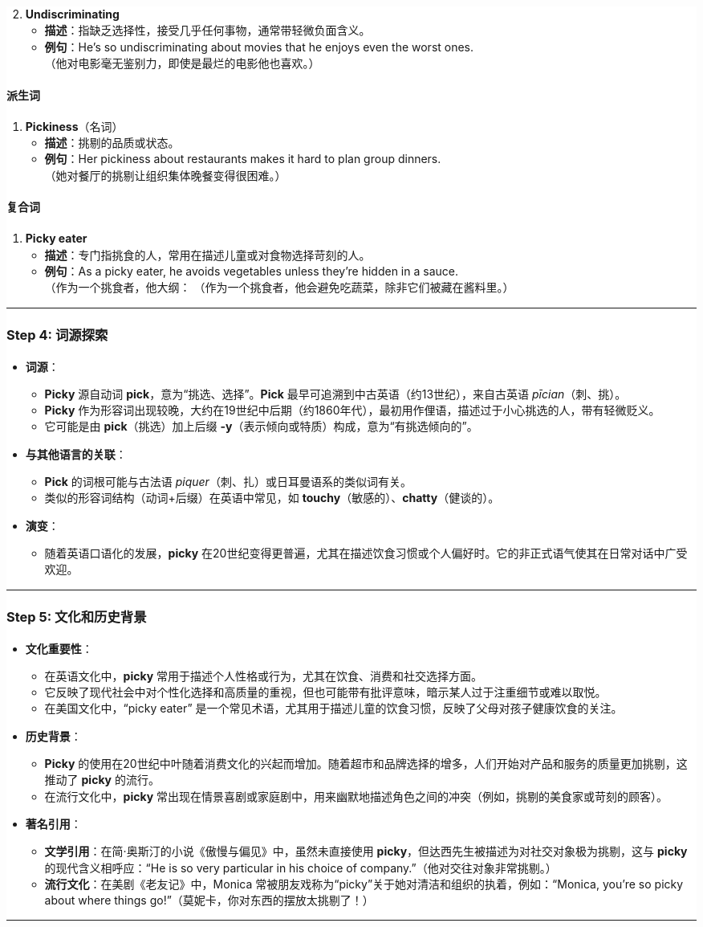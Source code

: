 2. **Undiscriminating**  
   - **描述**：指缺乏选择性，接受几乎任何事物，通常带轻微负面含义。  
   - **例句**：He’s so undiscriminating about movies that he enjoys even the worst ones.  
     （他对电影毫无鉴别力，即使是最烂的电影他也喜欢。）  

#### 派生词
1. **Pickiness**（名词）  
   - **描述**：挑剔的品质或状态。  
   - **例句**：Her pickiness about restaurants makes it hard to plan group dinners.  
     （她对餐厅的挑剔让组织集体晚餐变得很困难。）  

#### 复合词
1. **Picky eater**  
   - **描述**：专门指挑食的人，常用在描述儿童或对食物选择苛刻的人。  
   - **例句**：As a picky eater, he avoids vegetables unless they’re hidden in a sauce.  
     （作为一个挑食者，他大纲：
     （作为一个挑食者，他会避免吃蔬菜，除非它们被藏在酱料里。）  

---

### Step 4: 词源探索

- **词源**：  
  - **Picky** 源自动词 **pick**，意为“挑选、选择”。**Pick** 最早可追溯到中古英语（约13世纪），来自古英语 *pīcian*（刺、挑）。  
  - **Picky** 作为形容词出现较晚，大约在19世纪中后期（约1860年代），最初用作俚语，描述过于小心挑选的人，带有轻微贬义。  
  - 它可能是由 **pick**（挑选）加上后缀 **-y**（表示倾向或特质）构成，意为“有挑选倾向的”。  

- **与其他语言的关联**：  
  - **Pick** 的词根可能与古法语 *piquer*（刺、扎）或日耳曼语系的类似词有关。  
  - 类似的形容词结构（动词+后缀）在英语中常见，如 **touchy**（敏感的）、**chatty**（健谈的）。  

- **演变**：  
  - 随着英语口语化的发展，**picky** 在20世纪变得更普遍，尤其在描述饮食习惯或个人偏好时。它的非正式语气使其在日常对话中广受欢迎。

---

### Step 5: 文化和历史背景

- **文化重要性**：  
  - 在英语文化中，**picky** 常用于描述个人性格或行为，尤其在饮食、消费和社交选择方面。  
  - 它反映了现代社会中对个性化选择和高质量的重视，但也可能带有批评意味，暗示某人过于注重细节或难以取悦。  
  - 在美国文化中，“picky eater” 是一个常见术语，尤其用于描述儿童的饮食习惯，反映了父母对孩子健康饮食的关注。  

- **历史背景**：  
  - **Picky** 的使用在20世纪中叶随着消费文化的兴起而增加。随着超市和品牌选择的增多，人们开始对产品和服务的质量更加挑剔，这推动了 **picky** 的流行。  
  - 在流行文化中，**picky** 常出现在情景喜剧或家庭剧中，用来幽默地描述角色之间的冲突（例如，挑剔的美食家或苛刻的顾客）。  

- **著名引用**：  
  - **文学引用**：在简·奥斯汀的小说《傲慢与偏见》中，虽然未直接使用 **picky**，但达西先生被描述为对社交对象极为挑剔，这与 **picky** 的现代含义相呼应：“He is so very particular in his choice of company.”（他对交往对象非常挑剔。）  
  - **流行文化**：在美剧《老友记》中，Monica 常被朋友戏称为“picky”关于她对清洁和组织的执着，例如：“Monica, you’re so picky about where things go!”（莫妮卡，你对东西的摆放太挑剔了！）  

---
